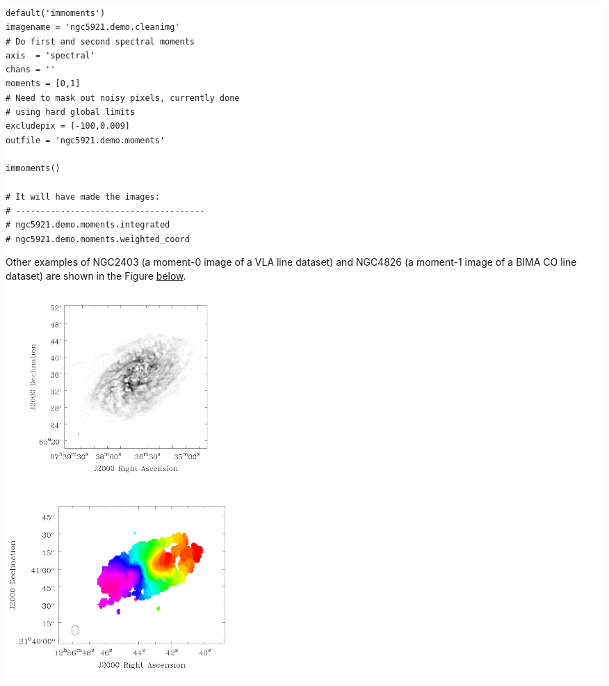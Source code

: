 ```
default('immoments')
imagename = 'ngc5921.demo.cleanimg'
# Do first and second spectral moments
axis  = 'spectral'
chans = ''
moments = [0,1]
# Need to mask out noisy pixels, currently done
# using hard global limits
excludepix = [-100,0.009]
outfile = 'ngc5921.demo.moments'
 
immoments()

# It will have made the images:
# --------------------------------------
# ngc5921.demo.moments.integrated
# ngc5921.demo.moments.weighted_coord
```

Other examples of NGC2403 (a moment-0 image of a VLA line dataset) and NGC4826 (a moment-1 image of a BIMA CO line dataset) are shown in the Figure [below](http://casa.nrao.edu/casadocs/stable/image-analysis/dealing-with-images#figid-analysisfigmoments).

![0d5fd0d2ee99bce18c9c5fcce6f3439c8f9042ce](media/0d5fd0d2ee99bce18c9c5fcce6f3439c8f9042ce.png)

![4e1cdd67ee0996b1a1e19225e04cb383489aabd1](media/4e1cdd67ee0996b1a1e19225e04cb383489aabd1.png)
